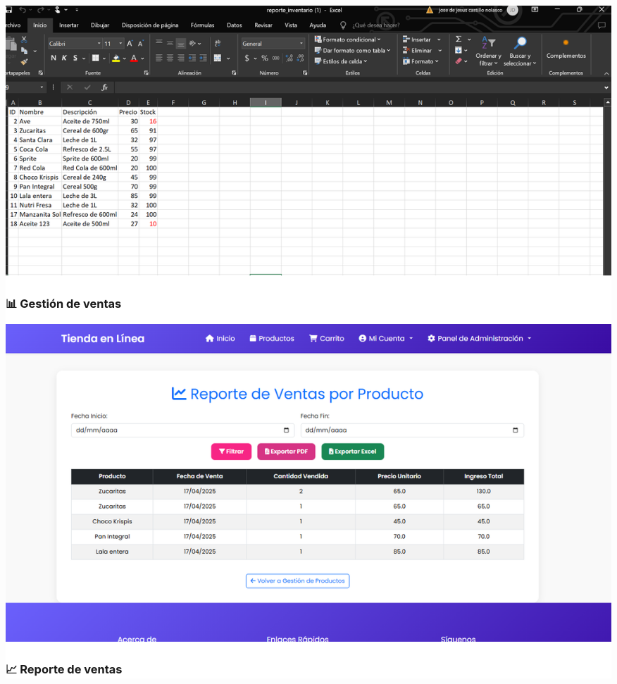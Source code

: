 ![Reportes de inventario](capturas/inventario-excel.png)

### 📊 Gestión de ventas
![Gestión de ventas](capturas/ventas.png)

### 📈 Reporte de ventas